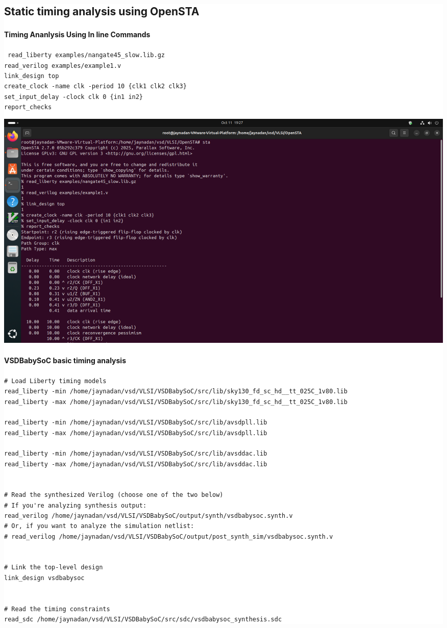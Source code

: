 
## Static timing analysis using OpenSTA
#### Timing Ananlysis Using In line Commands
```
 read_liberty examples/nangate45_slow.lib.gz
read_verilog examples/example1.v
link_design top
create_clock -name clk -period 10 {clk1 clk2 clk3}
set_input_delay -clock clk 0 {in1 in2}
report_checks
```
![WhatsApp Image 2024-12-07 at 9 14 09 AM](https://github.com/Jaynandan-Kushwaha/silicon-diary/blob/main/Week3%20/Part%203%20Generate%20timing%20Graph%20with%20opensta/Images/Screenshot%20from%202025-10-11%2019-27-24.png)


#### VSDBabySoC basic timing analysis

```
# Load Liberty timing models
read_liberty -min /home/jaynadan/vsd/VLSI/VSDBabySoC/src/lib/sky130_fd_sc_hd__tt_025C_1v80.lib
read_liberty -max /home/jaynadan/vsd/VLSI/VSDBabySoC/src/lib/sky130_fd_sc_hd__tt_025C_1v80.lib

read_liberty -min /home/jaynadan/vsd/VLSI/VSDBabySoC/src/lib/avsdpll.lib
read_liberty -max /home/jaynadan/vsd/VLSI/VSDBabySoC/src/lib/avsdpll.lib

read_liberty -min /home/jaynadan/vsd/VLSI/VSDBabySoC/src/lib/avsddac.lib
read_liberty -max /home/jaynadan/vsd/VLSI/VSDBabySoC/src/lib/avsddac.lib


# Read the synthesized Verilog (choose one of the two below)
# If you're analyzing synthesis output:
read_verilog /home/jaynadan/vsd/VLSI/VSDBabySoC/output/synth/vsdbabysoc.synth.v
# Or, if you want to analyze the simulation netlist:
# read_verilog /home/jaynadan/vsd/VLSI/VSDBabySoC/output/post_synth_sim/vsdbabysoc.synth.v


# Link the top-level design
link_design vsdbabysoc


# Read the timing constraints
read_sdc /home/jaynadan/vsd/VLSI/VSDBabySoC/src/sdc/vsdbabysoc_synthesis.sdc

```